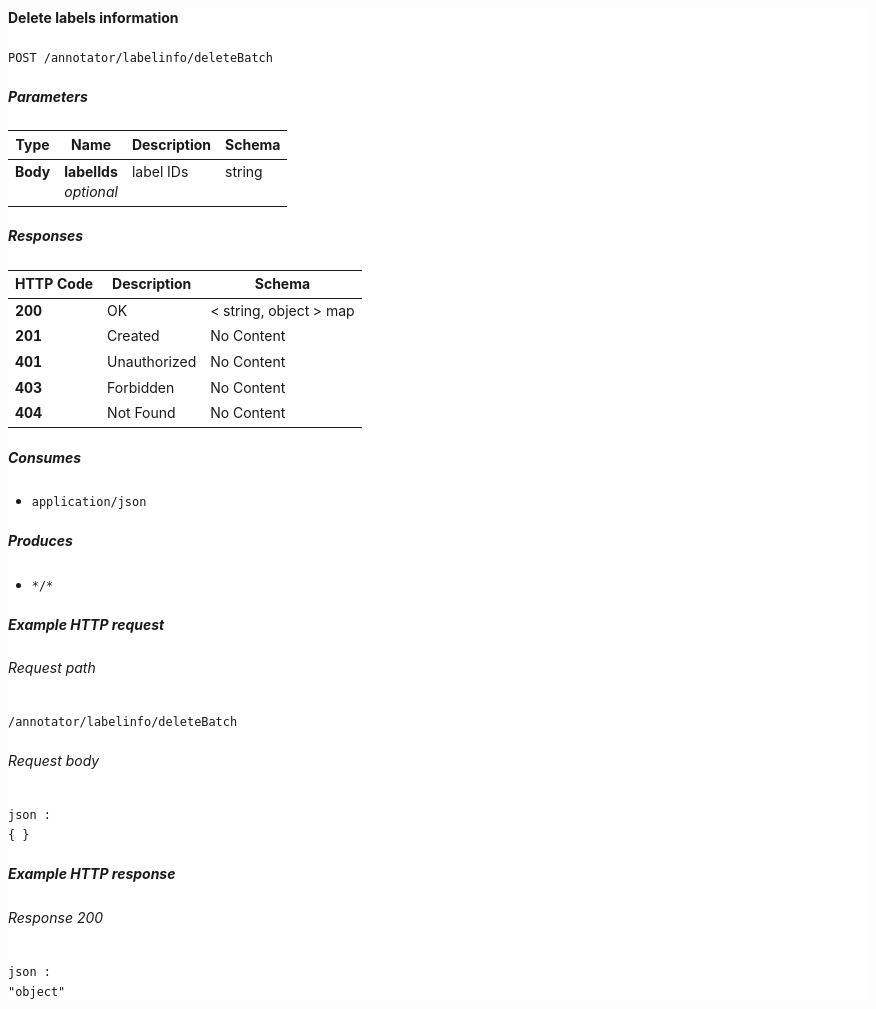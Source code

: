 
<a name="deletebatchusingpost_1"></a>
#### Delete labels information
```
POST /annotator/labelinfo/deleteBatch
```


##### Parameters

|Type|Name|Description|Schema|
|---|---|---|---|
|**Body**|**labelIds**  <br>*optional*|label IDs|string|


##### Responses

|HTTP Code|Description|Schema|
|---|---|---|
|**200**|OK|< string, object > map|
|**201**|Created|No Content|
|**401**|Unauthorized|No Content|
|**403**|Forbidden|No Content|
|**404**|Not Found|No Content|


##### Consumes

* `application/json`


##### Produces

* `*/*`


##### Example HTTP request

###### Request path
```
/annotator/labelinfo/deleteBatch
```


###### Request body
```
json :
{ }
```


##### Example HTTP response

###### Response 200
```
json :
"object"
```
